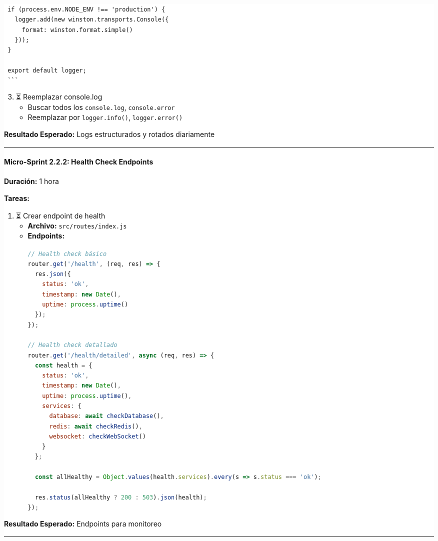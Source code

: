      if (process.env.NODE_ENV !== 'production') {
       logger.add(new winston.transports.Console({
         format: winston.format.simple()
       }));
     }

     export default logger;
     ```

3. ⏳ Reemplazar console.log
   - Buscar todos los `console.log`, `console.error`
   - Reemplazar por `logger.info()`, `logger.error()`

**Resultado Esperado:** Logs estructurados y rotados diariamente

---

#### Micro-Sprint 2.2.2: Health Check Endpoints
**Duración:** 1 hora

**Tareas:**
1. ⏳ Crear endpoint de health
   - **Archivo:** `src/routes/index.js`
   - **Endpoints:**
     ```javascript
     // Health check básico
     router.get('/health', (req, res) => {
       res.json({
         status: 'ok',
         timestamp: new Date(),
         uptime: process.uptime()
       });
     });

     // Health check detallado
     router.get('/health/detailed', async (req, res) => {
       const health = {
         status: 'ok',
         timestamp: new Date(),
         uptime: process.uptime(),
         services: {
           database: await checkDatabase(),
           redis: await checkRedis(),
           websocket: checkWebSocket()
         }
       };

       const allHealthy = Object.values(health.services).every(s => s.status === 'ok');

       res.status(allHealthy ? 200 : 503).json(health);
     });
     ```

**Resultado Esperado:** Endpoints para monitoreo

---